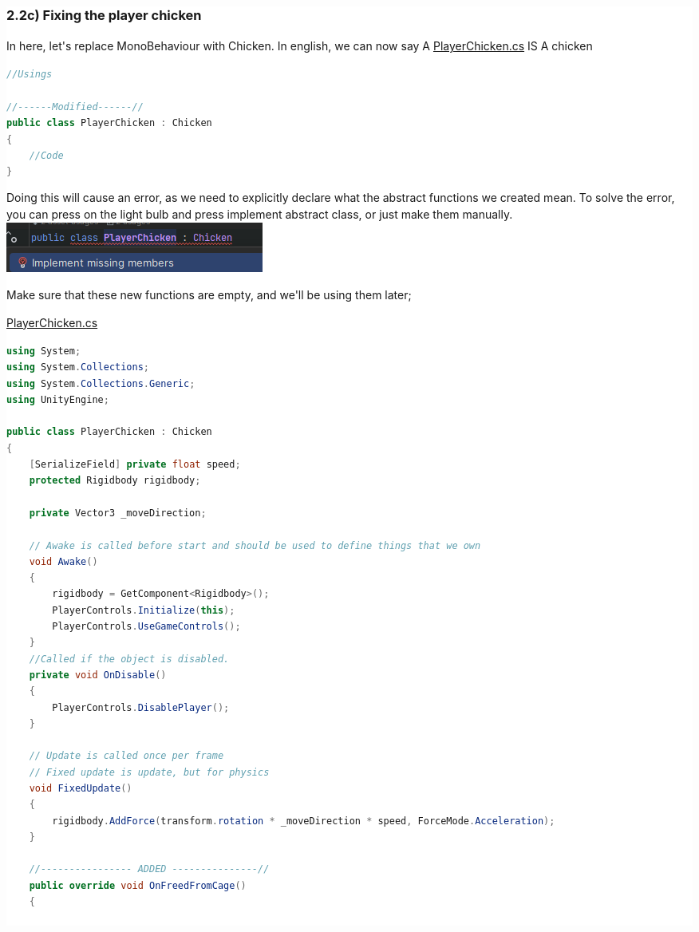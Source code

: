 ### 2.2c) Fixing the player chicken

In here, let's replace MonoBehaviour with Chicken. In english, we can now say A [PlayerChicken.cs](../Assets/Scripts/Characters/Chicken/PlayerChicken.cs) IS A chicken

```csharp
//Usings
                
//------Modified------//
public class PlayerChicken : Chicken
{
    //Code
}
```

Doing this will cause an error, as we need to explicitly declare what the abstract 
functions we created mean. To solve the error, 
you can press on the light bulb and press implement abstract class, 
or just make them manually.
![Resources/CM2/img_3.png](Resources/CM2/img_3.png)

Make sure that these new functions are empty, and we'll be using them later;


[PlayerChicken.cs](../Assets/Scripts/Characters/Chicken/PlayerChicken.cs)
```csharp
using System;
using System.Collections;
using System.Collections.Generic;
using UnityEngine;

public class PlayerChicken : Chicken
{
    [SerializeField] private float speed;
    protected Rigidbody rigidbody;

    private Vector3 _moveDirection;
    
    // Awake is called before start and should be used to define things that we own
    void Awake()
    {
        rigidbody = GetComponent<Rigidbody>();
        PlayerControls.Initialize(this);
        PlayerControls.UseGameControls();
    }
    //Called if the object is disabled.
    private void OnDisable()
    {
        PlayerControls.DisablePlayer();   
    }

    // Update is called once per frame
    // Fixed update is update, but for physics
    void FixedUpdate()
    {
        rigidbody.AddForce(transform.rotation * _moveDirection * speed, ForceMode.Acceleration);
    }

    //---------------- ADDED ---------------//
    public override void OnFreedFromCage()
    {
        
```
